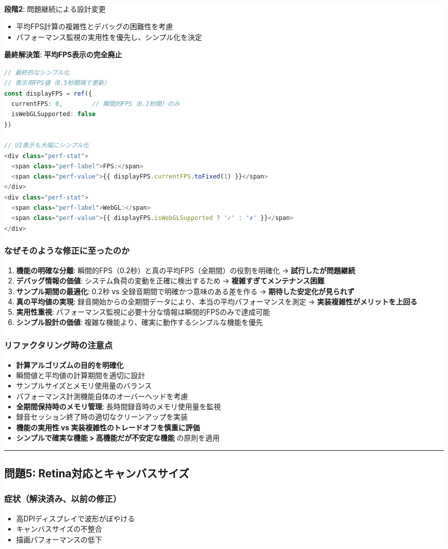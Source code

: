 **段階2**: 問題継続による設計変更
- 平均FPS計算の複雑性とデバッグの困難性を考慮
- パフォーマンス監視の実用性を優先し、シンプル化を決定

**最終解決策**: **平均FPS表示の完全廃止**
```typescript
// 最終的なシンプル化
// 表示用FPS値（0.5秒間隔で更新）
const displayFPS = ref({
  currentFPS: 0,        // 瞬間的FPS（0.2秒間）のみ
  isWebGLSupported: false
})

// UI表示も大幅にシンプル化
<div class="perf-stat">
  <span class="perf-label">FPS:</span>
  <span class="perf-value">{{ displayFPS.currentFPS.toFixed(1) }}</span>
</div>
<div class="perf-stat">
  <span class="perf-label">WebGL:</span>
  <span class="perf-value">{{ displayFPS.isWebGLSupported ? '✓' : '✗' }}</span>
</div>
```

### なぜそのような修正に至ったのか
1. **機能の明確な分離**: 瞬間的FPS（0.2秒）と真の平均FPS（全期間）の役割を明確化 → **試行したが問題継続**
2. **デバッグ情報の価値**: システム負荷の変動を正確に検出するため → **複雑すぎてメンテナンス困難**
3. **サンプル期間の最適化**: 0.2秒 vs 全録音期間で明確かつ意味のある差を作る → **期待した安定化が見られず**
4. **真の平均値の実現**: 録音開始からの全期間データにより、本当の平均パフォーマンスを測定 → **実装複雑性がメリットを上回る**
5. **実用性重視**: パフォーマンス監視に必要十分な情報は瞬間的FPSのみで達成可能
6. **シンプル設計の価値**: 複雑な機能より、確実に動作するシンプルな機能を優先

### リファクタリング時の注意点
- **計算アルゴリズムの目的を明確化**
- 瞬間値と平均値の計算期間を適切に設計
- サンプルサイズとメモリ使用量のバランス
- パフォーマンス計測機能自体のオーバーヘッドを考慮
- **全期間保持時のメモリ管理**: 長時間録音時のメモリ使用量を監視
- 録音セッション終了時の適切なクリーンアップを実装
- **機能の実用性 vs 実装複雑性のトレードオフを慎重に評価**
- **シンプルで確実な機能 > 高機能だが不安定な機能** の原則を適用

---

## 問題5: Retina対応とキャンバスサイズ

### 症状（解決済み、以前の修正）
- 高DPIディスプレイで波形がぼやける
- キャンバスサイズの不整合
- 描画パフォーマンスの低下
